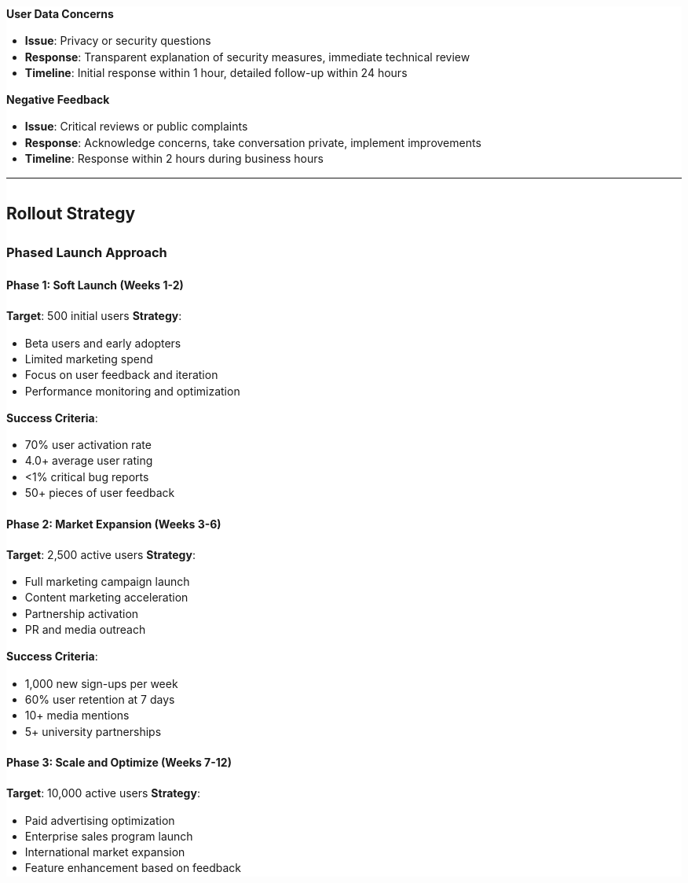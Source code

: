 **User Data Concerns**
- **Issue**: Privacy or security questions
- **Response**: Transparent explanation of security measures, immediate technical review
- **Timeline**: Initial response within 1 hour, detailed follow-up within 24 hours

**Negative Feedback**
- **Issue**: Critical reviews or public complaints
- **Response**: Acknowledge concerns, take conversation private, implement improvements
- **Timeline**: Response within 2 hours during business hours

---

## Rollout Strategy

### Phased Launch Approach

#### **Phase 1: Soft Launch (Weeks 1-2)**
**Target**: 500 initial users
**Strategy**: 
- Beta users and early adopters
- Limited marketing spend
- Focus on user feedback and iteration
- Performance monitoring and optimization

**Success Criteria**:
- 70% user activation rate
- 4.0+ average user rating
- <1% critical bug reports
- 50+ pieces of user feedback

#### **Phase 2: Market Expansion (Weeks 3-6)**
**Target**: 2,500 active users
**Strategy**:
- Full marketing campaign launch
- Content marketing acceleration
- Partnership activation
- PR and media outreach

**Success Criteria**:
- 1,000 new sign-ups per week
- 60% user retention at 7 days
- 10+ media mentions
- 5+ university partnerships

#### **Phase 3: Scale and Optimize (Weeks 7-12)**
**Target**: 10,000 active users
**Strategy**:
- Paid advertising optimization
- Enterprise sales program launch
- International market expansion
- Feature enhancement based on feedback
